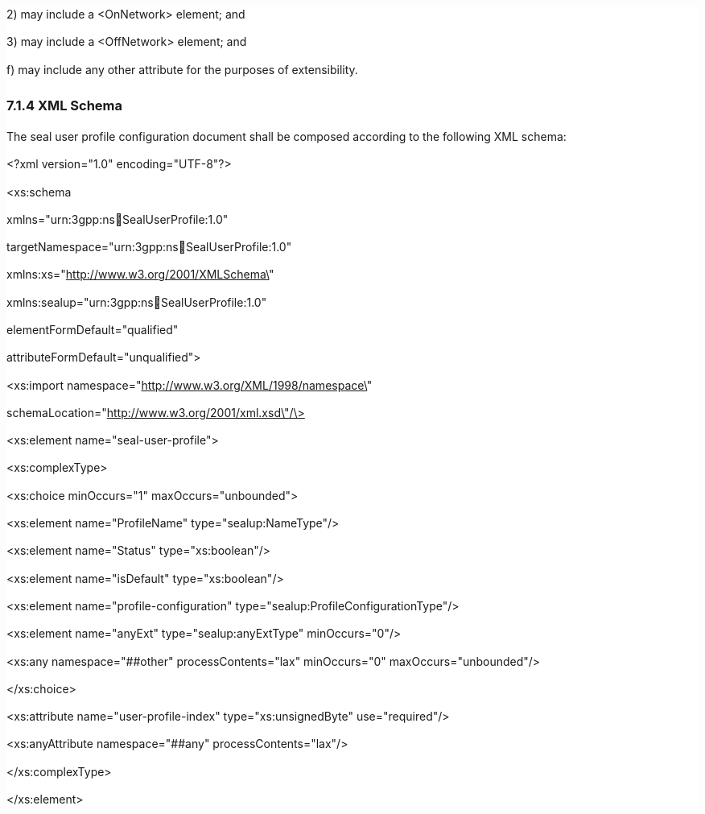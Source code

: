 2\) may include a \<OnNetwork\> element; and

3\) may include a \<OffNetwork\> element; and

f\) may include any other attribute for the purposes of extensibility.

### 7.1.4 XML Schema

The seal user profile configuration document shall be composed according
to the following XML schema:

\<?xml version=\"1.0\" encoding=\"UTF-8\"?\>

\<xs:schema

xmlns=\"urn:3gpp:ns:seal:SealUserProfile:1.0\"

targetNamespace=\"urn:3gpp:ns:seal:SealUserProfile:1.0\"

xmlns:xs=\"http://www.w3.org/2001/XMLSchema\"

xmlns:sealup=\"urn:3gpp:ns:seal:SealUserProfile:1.0\"

elementFormDefault=\"qualified\"

attributeFormDefault=\"unqualified\"\>

\<xs:import namespace=\"http://www.w3.org/XML/1998/namespace\"

schemaLocation=\"http://www.w3.org/2001/xml.xsd\"/\>

\<xs:element name=\"seal-user-profile\"\>

\<xs:complexType\>

\<xs:choice minOccurs=\"1\" maxOccurs=\"unbounded\"\>

\<xs:element name=\"ProfileName\" type=\"sealup:NameType\"/\>

\<xs:element name=\"Status\" type=\"xs:boolean\"/\>

\<xs:element name=\"isDefault\" type=\"xs:boolean\"/\>

\<xs:element name=\"profile-configuration\"
type=\"sealup:ProfileConfigurationType\"/\>

\<xs:element name=\"anyExt\" type=\"sealup:anyExtType\"
minOccurs=\"0\"/\>

\<xs:any namespace=\"\#\#other\" processContents=\"lax\" minOccurs=\"0\"
maxOccurs=\"unbounded\"/\>

\</xs:choice\>

\<xs:attribute name=\"user-profile-index\" type=\"xs:unsignedByte\"
use=\"required\"/\>

\<xs:anyAttribute namespace=\"\#\#any\" processContents=\"lax\"/\>

\</xs:complexType\>

\</xs:element\>
